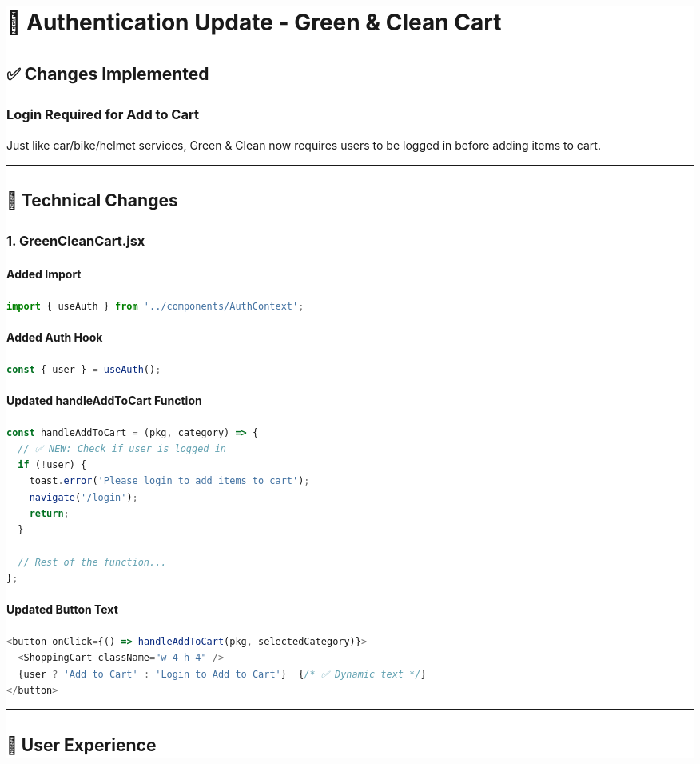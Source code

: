 # 🔐 Authentication Update - Green & Clean Cart

## ✅ Changes Implemented

### **Login Required for Add to Cart**

Just like car/bike/helmet services, Green & Clean now requires users to be logged in before adding items to cart.

---

## 🔧 Technical Changes

### 1. **GreenCleanCart.jsx**

#### Added Import
```javascript
import { useAuth } from '../components/AuthContext';
```

#### Added Auth Hook
```javascript
const { user } = useAuth();
```

#### Updated handleAddToCart Function
```javascript
const handleAddToCart = (pkg, category) => {
  // ✅ NEW: Check if user is logged in
  if (!user) {
    toast.error('Please login to add items to cart');
    navigate('/login');
    return;
  }

  // Rest of the function...
};
```

#### Updated Button Text
```javascript
<button onClick={() => handleAddToCart(pkg, selectedCategory)}>
  <ShoppingCart className="w-4 h-4" />
  {user ? 'Add to Cart' : 'Login to Add to Cart'}  {/* ✅ Dynamic text */}
</button>
```

---

## 🎯 User Experience
